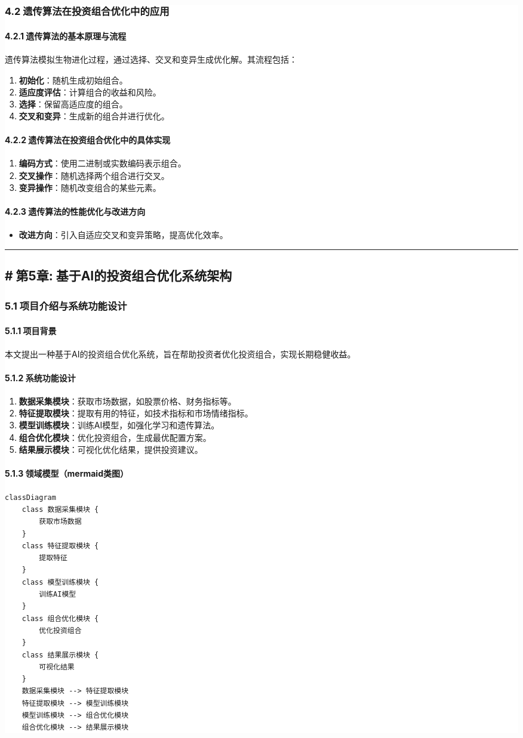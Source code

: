 ### 4.2 遗传算法在投资组合优化中的应用

#### 4.2.1 遗传算法的基本原理与流程
遗传算法模拟生物进化过程，通过选择、交叉和变异生成优化解。其流程包括：
1. **初始化**：随机生成初始组合。
2. **适应度评估**：计算组合的收益和风险。
3. **选择**：保留高适应度的组合。
4. **交叉和变异**：生成新的组合并进行优化。

#### 4.2.2 遗传算法在投资组合优化中的具体实现
1. **编码方式**：使用二进制或实数编码表示组合。
2. **交叉操作**：随机选择两个组合进行交叉。
3. **变异操作**：随机改变组合的某些元素。

#### 4.2.3 遗传算法的性能优化与改进方向
- **改进方向**：引入自适应交叉和变异策略，提高优化效率。

---

## # 第5章: 基于AI的投资组合优化系统架构

### 5.1 项目介绍与系统功能设计

#### 5.1.1 项目背景
本文提出一种基于AI的投资组合优化系统，旨在帮助投资者优化投资组合，实现长期稳健收益。

#### 5.1.2 系统功能设计
1. **数据采集模块**：获取市场数据，如股票价格、财务指标等。
2. **特征提取模块**：提取有用的特征，如技术指标和市场情绪指标。
3. **模型训练模块**：训练AI模型，如强化学习和遗传算法。
4. **组合优化模块**：优化投资组合，生成最优配置方案。
5. **结果展示模块**：可视化优化结果，提供投资建议。

#### 5.1.3 领域模型（mermaid类图）
```mermaid
classDiagram
    class 数据采集模块 {
        获取市场数据
    }
    class 特征提取模块 {
        提取特征
    }
    class 模型训练模块 {
        训练AI模型
    }
    class 组合优化模块 {
        优化投资组合
    }
    class 结果展示模块 {
        可视化结果
    }
    数据采集模块 --> 特征提取模块
    特征提取模块 --> 模型训练模块
    模型训练模块 --> 组合优化模块
    组合优化模块 --> 结果展示模块
```
